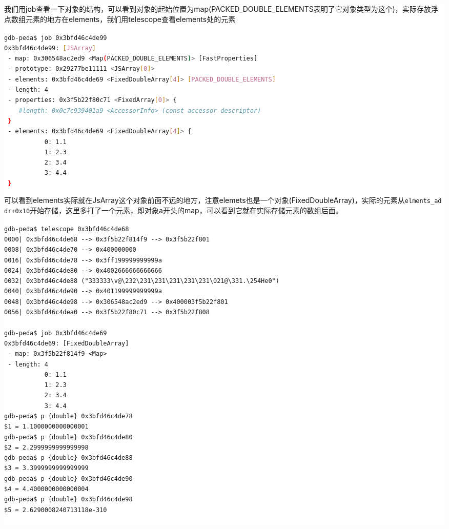 我们用job查看一下对象的结构，可以看到对象的起始位置为map(PACKED_DOUBLE_ELEMENTS表明了它对象类型为这个)，实际存放浮点数组元素的地方在elements，我们用telescope查看elements处的元素

```bash
gdb-peda$ job 0x3bfd46c4de99
0x3bfd46c4de99: [JSArray]
 - map: 0x306548ac2ed9 <Map(PACKED_DOUBLE_ELEMENTS)> [FastProperties]
 - prototype: 0x29277be11111 <JSArray[0]>
 - elements: 0x3bfd46c4de69 <FixedDoubleArray[4]> [PACKED_DOUBLE_ELEMENTS]
 - length: 4
 - properties: 0x3f5b22f80c71 <FixedArray[0]> {
    #length: 0x0c7c939401a9 <AccessorInfo> (const accessor descriptor)
 }
 - elements: 0x3bfd46c4de69 <FixedDoubleArray[4]> {
           0: 1.1
           1: 2.3
           2: 3.4
           3: 4.4
 }
```

可以看到elements实际就在JsArray这个对象前面不远的地方，注意elemets也是一个对象(FixedDoubleArray)，实际的元素从`elments_addr+0x10`开始存储，这里多打了一个元素，即对象a开头的map，可以看到它就在实际存储元素的数组后面。

```
gdb-peda$ telescope 0x3bfd46c4de68 
0000| 0x3bfd46c4de68 --> 0x3f5b22f814f9 --> 0x3f5b22f801 
0008| 0x3bfd46c4de70 --> 0x400000000 
0016| 0x3bfd46c4de78 --> 0x3ff199999999999a 
0024| 0x3bfd46c4de80 --> 0x4002666666666666 
0032| 0x3bfd46c4de88 ("333333\v@\232\231\231\231\231\231\021@\331.\254He0")
0040| 0x3bfd46c4de90 --> 0x401199999999999a 
0048| 0x3bfd46c4de98 --> 0x306548ac2ed9 --> 0x400003f5b22f801 
0056| 0x3bfd46c4dea0 --> 0x3f5b22f80c71 --> 0x3f5b22f808

gdb-peda$ job 0x3bfd46c4de69
0x3bfd46c4de69: [FixedDoubleArray]
 - map: 0x3f5b22f814f9 <Map>
 - length: 4
           0: 1.1
           1: 2.3
           2: 3.4
           3: 4.4
gdb-peda$ p {double} 0x3bfd46c4de78
$1 = 1.1000000000000001
gdb-peda$ p {double} 0x3bfd46c4de80
$2 = 2.2999999999999998
gdb-peda$ p {double} 0x3bfd46c4de88
$3 = 3.3999999999999999
gdb-peda$ p {double} 0x3bfd46c4de90
$4 = 4.4000000000000004
gdb-peda$ p {double} 0x3bfd46c4de98
$5 = 2.6290008240713118e-310


```
